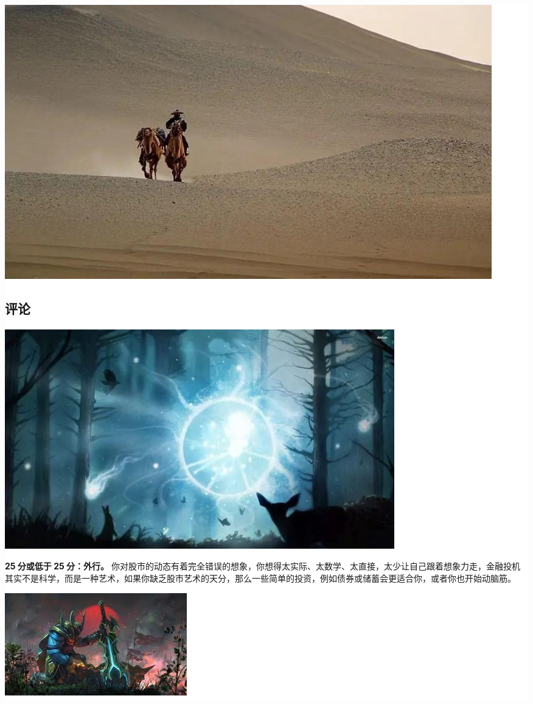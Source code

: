 ![](./resources/image/沙漠.jpg)

## 评论

![](./resources/image/(4)小精灵.jpg)

**25 分或低于 25 分：外行。** 你对股市的动态有着完全错误的想象，你想得太实际、太数学、太直接，太少让自己跟着想象力走，金融投机其实不是科学，而是一种艺术，如果你缺乏股市艺术的天分，那么一些简单的投资，例如债券或储蓄会更适合你，或者你也开始动脑筋。

![](./resources/image/(3)sven新手.jpeg)
